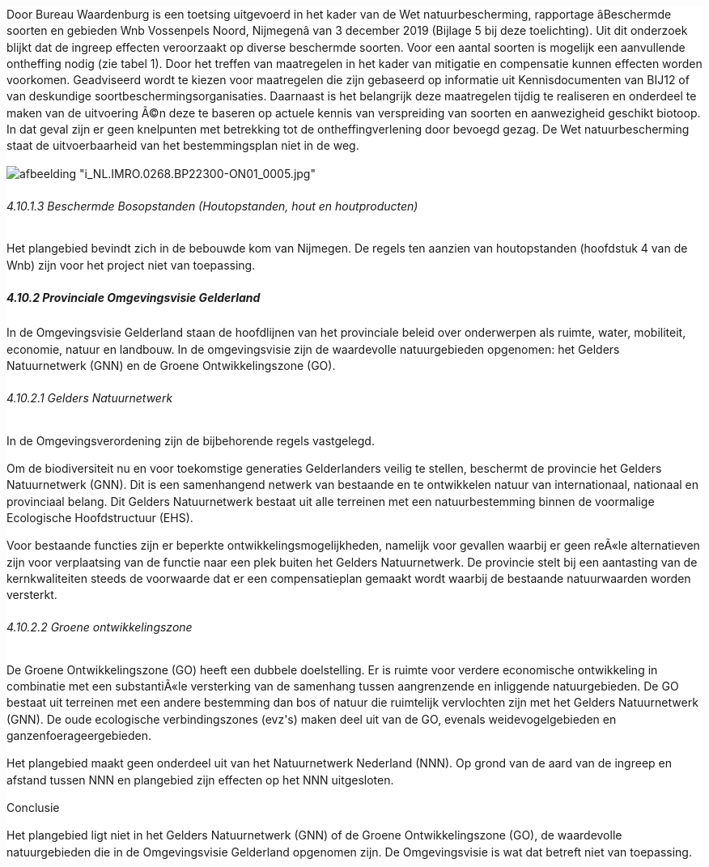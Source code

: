 Door Bureau Waardenburg is een toetsing uitgevoerd in het kader van de Wet natuurbescherming, rapportage âBeschermde soorten en gebieden Wnb Vossenpels Noord, Nijmegenâ van 3 december 2019 (Bijlage 5 bij deze toelichting). Uit dit onderzoek blijkt dat de ingreep effecten veroorzaakt op diverse beschermde soorten. Voor een aantal soorten is mogelijk een aanvullende ontheffing nodig (zie tabel 1\). Door het treffen van maatregelen in het kader van mitigatie en compensatie kunnen effecten worden voorkomen. Geadviseerd wordt te kiezen voor maatregelen die zijn gebaseerd op informatie uit Kennisdocumenten van BIJ12 of van deskundige soortbeschermingsorganisaties. Daarnaast is het belangrijk deze maatregelen tijdig te realiseren en onderdeel te maken van de uitvoering Ã©n deze te baseren op actuele kennis van verspreiding van soorten en aanwezigheid geschikt biotoop. In dat geval zijn er geen knelpunten met betrekking tot de ontheffingverlening door bevoegd gezag. De Wet natuurbescherming staat de uitvoerbaarheid van het bestemmingsplan niet in de weg.

![afbeelding "i_NL.IMRO.0268.BP22300-ON01_0005.jpg"](i_NL.IMRO.0268.BP22300-ON01_0005.jpg)

###### 4\.10\.1\.3 Beschermde Bosopstanden (Houtopstanden, hout en houtproducten)

Het plangebied bevindt zich in de bebouwde kom van Nijmegen. De regels ten aanzien van houtopstanden (hoofdstuk 4 van de Wnb) zijn voor het project niet van toepassing.

##### 4\.10\.2 Provinciale Omgevingsvisie Gelderland

In de Omgevingsvisie Gelderland staan de hoofdlijnen van het provinciale beleid over onderwerpen als ruimte, water, mobiliteit, economie, natuur en landbouw. In de omgevingsvisie zijn de waardevolle natuurgebieden opgenomen: het Gelders Natuurnetwerk (GNN) en de Groene Ontwikkelingszone (GO).

###### 4\.10\.2\.1 Gelders Natuurnetwerk

In de Omgevingsverordening zijn de bijbehorende regels vastgelegd.

Om de biodiversiteit nu en voor toekomstige generaties Gelderlanders veilig te stellen, beschermt de provincie het Gelders Natuurnetwerk (GNN). Dit is een samenhangend netwerk van bestaande en te ontwikkelen natuur van internationaal, nationaal en provinciaal belang. Dit Gelders Natuurnetwerk bestaat uit alle terreinen met een natuurbestemming binnen de voormalige Ecologische Hoofdstructuur (EHS).

Voor bestaande functies zijn er beperkte ontwikkelingsmogelijkheden, namelijk voor gevallen waarbij er geen reÃ«le alternatieven zijn voor verplaatsing van de functie naar een plek buiten het Gelders Natuurnetwerk. De provincie stelt bij een aantasting van de kernkwaliteiten steeds de voorwaarde dat er een compensatieplan gemaakt wordt waarbij de bestaande natuurwaarden worden versterkt.

###### 4\.10\.2\.2 Groene ontwikkelingszone

De Groene Ontwikkelingszone (GO) heeft een dubbele doelstelling. Er is ruimte voor verdere economische ontwikkeling in combinatie met een substantiÃ«le versterking van de samenhang tussen aangrenzende en inliggende natuurgebieden. De GO bestaat uit terreinen met een andere bestemming dan bos of natuur die ruimtelijk vervlochten zijn met het Gelders Natuurnetwerk (GNN). De oude ecologische verbindingszones (evz's) maken deel uit van de GO, evenals weidevogelgebieden en ganzenfoerageergebieden.

Het plangebied maakt geen onderdeel uit van het Natuurnetwerk Nederland (NNN). Op grond van de aard van de ingreep en afstand tussen NNN en plangebied zijn effecten op het NNN uitgesloten.

Conclusie

Het plangebied ligt niet in het Gelders Natuurnetwerk (GNN) of de Groene Ontwikkelingszone (GO), de waardevolle natuurgebieden die in de Omgevingsvisie Gelderland opgenomen zijn. De Omgevingsvisie is wat dat betreft niet van toepassing.
